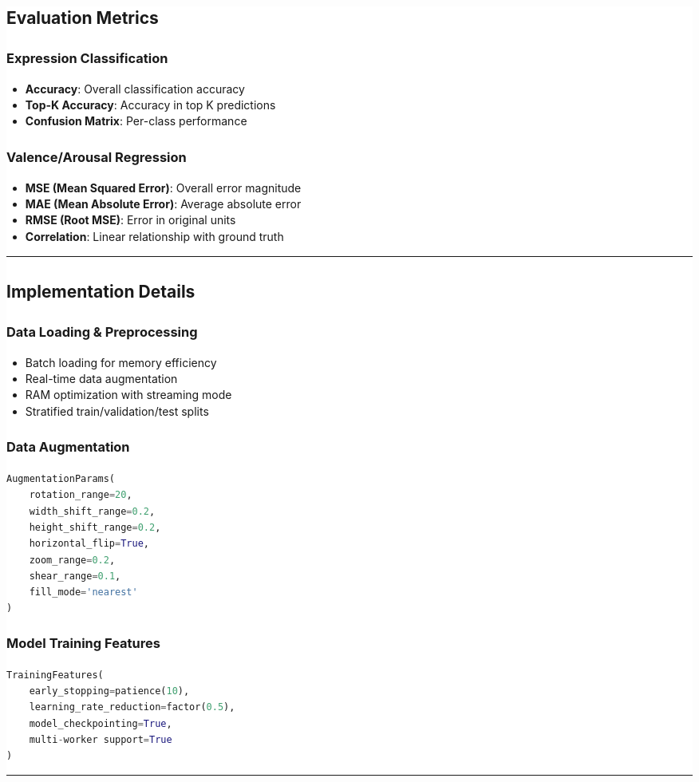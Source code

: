 
## Evaluation Metrics

### Expression Classification

* **Accuracy**: Overall classification accuracy
* **Top-K Accuracy**: Accuracy in top K predictions
* **Confusion Matrix**: Per-class performance

### Valence/Arousal Regression

* **MSE (Mean Squared Error)**: Overall error magnitude
* **MAE (Mean Absolute Error)**: Average absolute error
* **RMSE (Root MSE)**: Error in original units
* **Correlation**: Linear relationship with ground truth

---

## Implementation Details

### Data Loading & Preprocessing

* Batch loading for memory efficiency
* Real-time data augmentation
* RAM optimization with streaming mode
* Stratified train/validation/test splits

### Data Augmentation

```python
AugmentationParams(
    rotation_range=20,
    width_shift_range=0.2,
    height_shift_range=0.2,
    horizontal_flip=True,
    zoom_range=0.2,
    shear_range=0.1,
    fill_mode='nearest'
)
```

### Model Training Features

```python
TrainingFeatures(
    early_stopping=patience(10),
    learning_rate_reduction=factor(0.5),
    model_checkpointing=True,
    multi-worker support=True
)
```

---